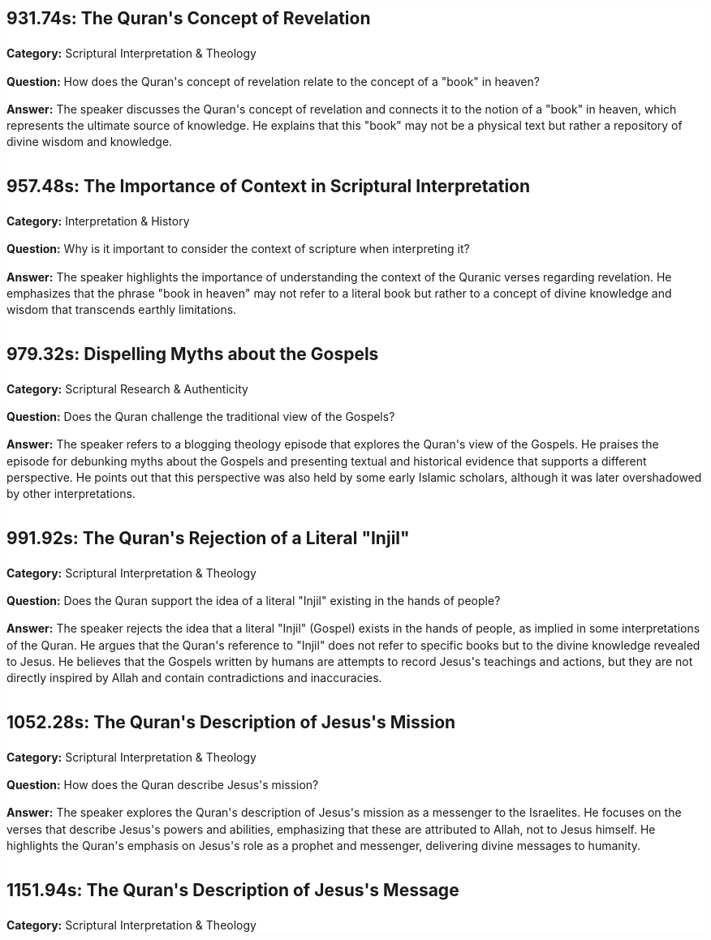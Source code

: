 ## 931.74s:  The Quran's Concept of Revelation
**Category:**  Scriptural Interpretation & Theology

**Question:** How does the Quran's concept of revelation relate to the concept of a "book" in heaven?

**Answer:** The speaker discusses the Quran's concept of revelation and connects it to the notion of a "book" in heaven, which represents the ultimate source of knowledge. He explains that this "book" may not be a physical text but rather a repository of divine wisdom and knowledge.  

## 957.48s:  The Importance of Context in Scriptural Interpretation
**Category:**  Interpretation & History

**Question:** Why is it important to consider the context of scripture when interpreting it?

**Answer:** The speaker highlights the importance of understanding the context of the Quranic verses regarding revelation. He emphasizes that the phrase "book in heaven" may not refer to a literal book but rather to a concept of divine knowledge and wisdom that transcends earthly limitations. 

## 979.32s:  Dispelling Myths about the Gospels
**Category:**  Scriptural Research & Authenticity

**Question:** Does the Quran challenge the traditional view of the Gospels?

**Answer:**  The speaker refers to a blogging theology episode that explores the Quran's view of the Gospels. He praises the episode for debunking myths about the Gospels and presenting textual and historical evidence that supports a different perspective. He points out that this perspective was also held by some early Islamic scholars, although it was later overshadowed by other interpretations. 

## 991.92s:  The Quran's Rejection of a Literal "Injil"
**Category:**  Scriptural Interpretation & Theology

**Question:** Does the Quran support the idea of a literal "Injil" existing in the hands of people?

**Answer:** The speaker rejects the idea that a literal "Injil" (Gospel) exists in the hands of people, as implied in some interpretations of the Quran. He argues that the Quran's reference to "Injil" does not refer to specific books but to the divine knowledge revealed to Jesus.  He believes that the Gospels written by humans are attempts to record Jesus's teachings and actions, but they are not directly inspired by Allah and contain contradictions and inaccuracies.

## 1052.28s:  The Quran's Description of Jesus's Mission
**Category:**  Scriptural Interpretation & Theology

**Question:** How does the Quran describe Jesus's mission?

**Answer:** The speaker explores the Quran's description of Jesus's mission as a messenger to the Israelites. He focuses on the verses that describe Jesus's powers and abilities, emphasizing that these are attributed to Allah, not to Jesus himself.  He highlights the Quran's emphasis on Jesus's role as a prophet and messenger, delivering divine messages to humanity. 

## 1151.94s:  The Quran's Description of Jesus's Message
**Category:**  Scriptural Interpretation & Theology
